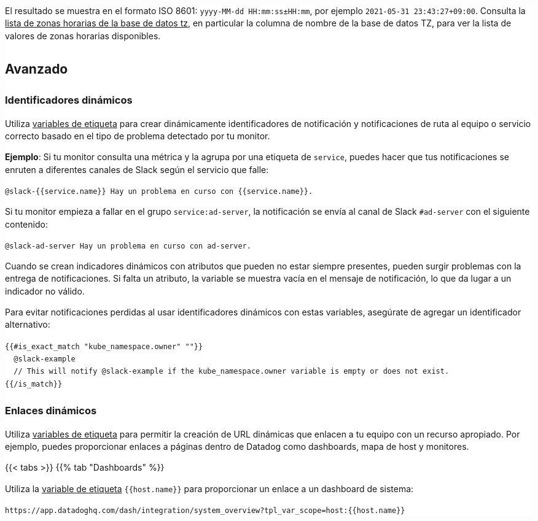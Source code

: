 El resultado se muestra en el formato ISO 8601: `yyyy-MM-dd HH:mm:ss±HH:mm`, por ejemplo `2021-05-31 23:43:27+09:00`.
Consulta la [lista de zonas horarias de la base de datos tz][8], en particular la columna de nombre de la base de datos TZ, para ver la lista de valores de zonas horarias disponibles.

## Avanzado

### Identificadores dinámicos

Utiliza [variables de etiqueta](#attribute-and-tag-variables) para crear dinámicamente identificadores de notificación y notificaciones de ruta al equipo o servicio correcto basado en el tipo de problema detectado por tu monitor.

**Ejemplo**: Si tu monitor consulta una métrica y la agrupa por una etiqueta de `service`, puedes hacer que tus notificaciones se enruten a diferentes canales de Slack según el servicio que falle:

```text
@slack-{{service.name}} Hay un problema en curso con {{service.name}}.
```

Si tu monitor empieza a fallar en el grupo `service:ad-server`, la notificación se envía al canal de Slack `#ad-server` con el siguiente contenido:

```text
@slack-ad-server Hay un problema en curso con ad-server.
```

Cuando se crean indicadores dinámicos con atributos que pueden no estar siempre presentes, pueden surgir problemas con la entrega de notificaciones. Si falta un atributo, la variable se muestra vacía en el mensaje de notificación, lo que da lugar a un indicador no válido.

Para evitar notificaciones perdidas al usar identificadores dinámicos con estas variables, asegúrate de agregar un identificador alternativo:

```text
{{#is_exact_match "kube_namespace.owner" ""}}
  @slack-example
  // This will notify @slack-example if the kube_namespace.owner variable is empty or does not exist.
{{/is_match}}
```


### Enlaces dinámicos

Utiliza [variables de etiqueta](#attribute-and-tag-variables) para permitir la creación de URL dinámicas que enlacen a tu equipo con un recurso apropiado. Por ejemplo, puedes proporcionar enlaces a páginas dentro de Datadog como dashboards, mapa de host y monitores.

{{< tabs >}}
{{% tab "Dashboards" %}}

Utiliza la [variable de etiqueta](#attribute-and-tag-variables) `{{host.name}}` para proporcionar un enlace a un dashboard de sistema:

```text
https://app.datadoghq.com/dash/integration/system_overview?tpl_var_scope=host:{{host.name}}
```


[1]: /es/monitors/types
[1]: /es/monitors/configuration/#alert-grouping
[2]: /es/monitors/types/log/
[3]: /es/monitors/types/apm/?tab=analytics
[4]: /es/monitors/types/real_user_monitoring/
[5]: /es/monitors/types/ci/
[6]: /es/monitors/types/database_monitoring/
[7]: /es/monitors/guide/template-variable-evaluation/
[8]: https://en.wikipedia.org/wiki/List_of_tz_database_time_zones
[9]: /es/monitors/types/error_tracking/
[10]: /es/software_catalog/service_definitions/
[11]: https://docs.datadoghq.com/es/software_catalog/service_definitions/v2-2/#example-yaml
[12]: /es/monitors/types/log/
[13]: /es/monitors/types/apm/?tab=analytics
[14]: /es/monitors/types/error_tracking/
[15]: /es/monitors/types/real_user_monitoring/
[16]: /es/monitors/types/audit_trail/
[17]: /es/monitors/types/ci/?tab=tests
[18]: /es/monitors/types/ci/?tab=pipelines
[19]: /es/monitors/types/database_monitoring/
[20]: /es/synthetics/notifications/template_variables/